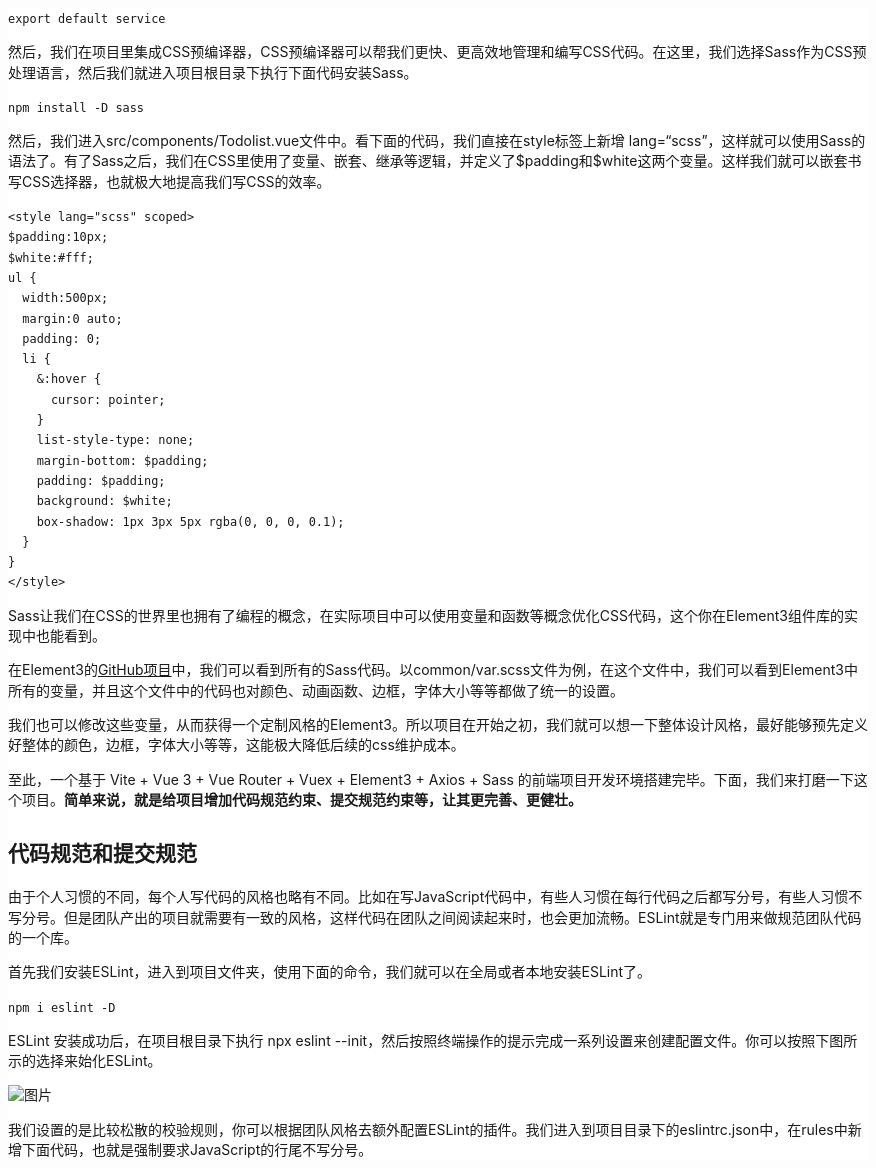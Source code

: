     export default service
    

然后，我们在项目里集成CSS预编译器，CSS预编译器可以帮我们更快、更高效地管理和编写CSS代码。在这里，我们选择Sass作为CSS预处理语言，然后我们就进入项目根目录下执行下面代码安装Sass。

    npm install -D sass
    

然后，我们进入src/components/Todolist.vue文件中。看下面的代码，我们直接在style标签上新增 lang=“scss”，这样就可以使用Sass的语法了。有了Sass之后，我们在CSS里使用了变量、嵌套、继承等逻辑，并定义了\$padding和\$white这两个变量。这样我们就可以嵌套书写CSS选择器，也就极大地提高我们写CSS的效率。

    <style lang="scss" scoped>
    $padding:10px;
    $white:#fff;
    ul {
      width:500px;
      margin:0 auto;
      padding: 0;
      li {
        &:hover {
          cursor: pointer;
        }
        list-style-type: none;
        margin-bottom: $padding;
        padding: $padding;
        background: $white;
        box-shadow: 1px 3px 5px rgba(0, 0, 0, 0.1);
      }
    }
    </style>
    

Sass让我们在CSS的世界里也拥有了编程的概念，在实际项目中可以使用变量和函数等概念优化CSS代码，这个你在Element3组件库的实现中也能看到。

在Element3的[GitHub项目](https://github.com/hug-sun/element3/tree/master/packages/element3/packages/theme-chalk/src)中，我们可以看到所有的Sass代码。以common/var.scss文件为例，在这个文件中，我们可以看到Element3中所有的变量，并且这个文件中的代码也对颜色、动画函数、边框，字体大小等等都做了统一的设置。

我们也可以修改这些变量，从而获得一个定制风格的Element3。所以项目在开始之初，我们就可以想一下整体设计风格，最好能够预先定义好整体的颜色，边框，字体大小等等，这能极大降低后续的css维护成本。

至此，一个基于 Vite + Vue 3 + Vue Router + Vuex + Element3 + Axios + Sass 的前端项目开发环境搭建完毕。下面，我们来打磨一下这个项目。**简单来说，就是给项目增加代码规范约束、提交规范约束等，让其更完善、更健壮。**

## 代码规范和提交规范

由于个人习惯的不同，每个人写代码的风格也略有不同。比如在写JavaScript代码中，有些人习惯在每行代码之后都写分号，有些人习惯不写分号。但是团队产出的项目就需要有一致的风格，这样代码在团队之间阅读起来时，也会更加流畅。ESLint就是专门用来做规范团队代码的一个库。

首先我们安装ESLint，进入到项目文件夹，使用下面的命令，我们就可以在全局或者本地安装ESLint了。

    npm i eslint -D
    

ESLint 安装成功后，在项目根目录下执行 npx eslint \--init，然后按照终端操作的提示完成一系列设置来创建配置文件。你可以按照下图所示的选择来始化ESLint。

![图片](https://static001.geekbang.org/resource/image/45/c0/457e448ee27c431f51ebb525ff1c87c0.png?wh=1258x422)

我们设置的是比较松散的校验规则，你可以根据团队风格去额外配置ESLint的插件。我们进入到项目目录下的eslintrc.json中，在rules中新增下面代码，也就是强制要求JavaScript的行尾不写分号。
